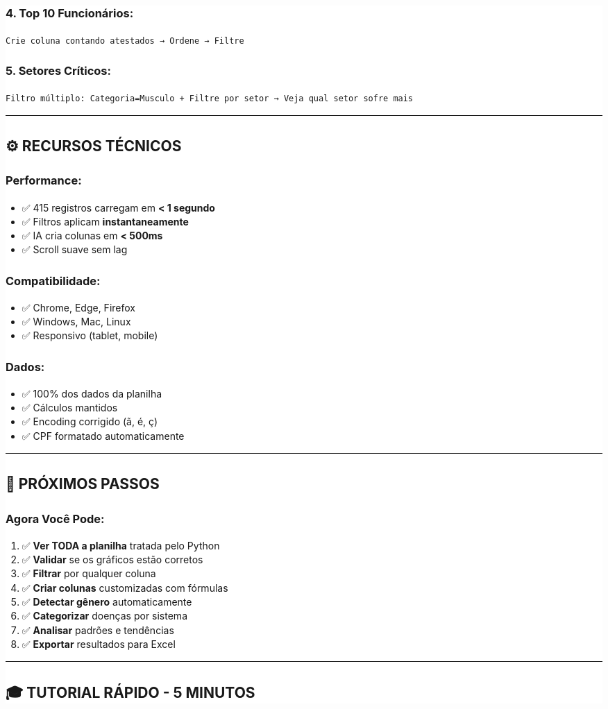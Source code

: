 ### **4. Top 10 Funcionários:**
```
Crie coluna contando atestados → Ordene → Filtre
```

### **5. Setores Críticos:**
```
Filtro múltiplo: Categoria=Musculo + Filtre por setor → Veja qual setor sofre mais
```

---

## ⚙️ **RECURSOS TÉCNICOS**

### **Performance:**
- ✅ 415 registros carregam em **< 1 segundo**
- ✅ Filtros aplicam **instantaneamente**
- ✅ IA cria colunas em **< 500ms**
- ✅ Scroll suave sem lag

### **Compatibilidade:**
- ✅ Chrome, Edge, Firefox
- ✅ Windows, Mac, Linux
- ✅ Responsivo (tablet, mobile)

### **Dados:**
- ✅ 100% dos dados da planilha
- ✅ Cálculos mantidos
- ✅ Encoding corrigido (ã, é, ç)
- ✅ CPF formatado automaticamente

---

## 🚀 **PRÓXIMOS PASSOS**

### **Agora Você Pode:**

1. ✅ **Ver TODA a planilha** tratada pelo Python
2. ✅ **Validar** se os gráficos estão corretos
3. ✅ **Filtrar** por qualquer coluna
4. ✅ **Criar colunas** customizadas com fórmulas
5. ✅ **Detectar gênero** automaticamente
6. ✅ **Categorizar** doenças por sistema
7. ✅ **Analisar** padrões e tendências
8. ✅ **Exportar** resultados para Excel

---

## 🎓 **TUTORIAL RÁPIDO - 5 MINUTOS**
